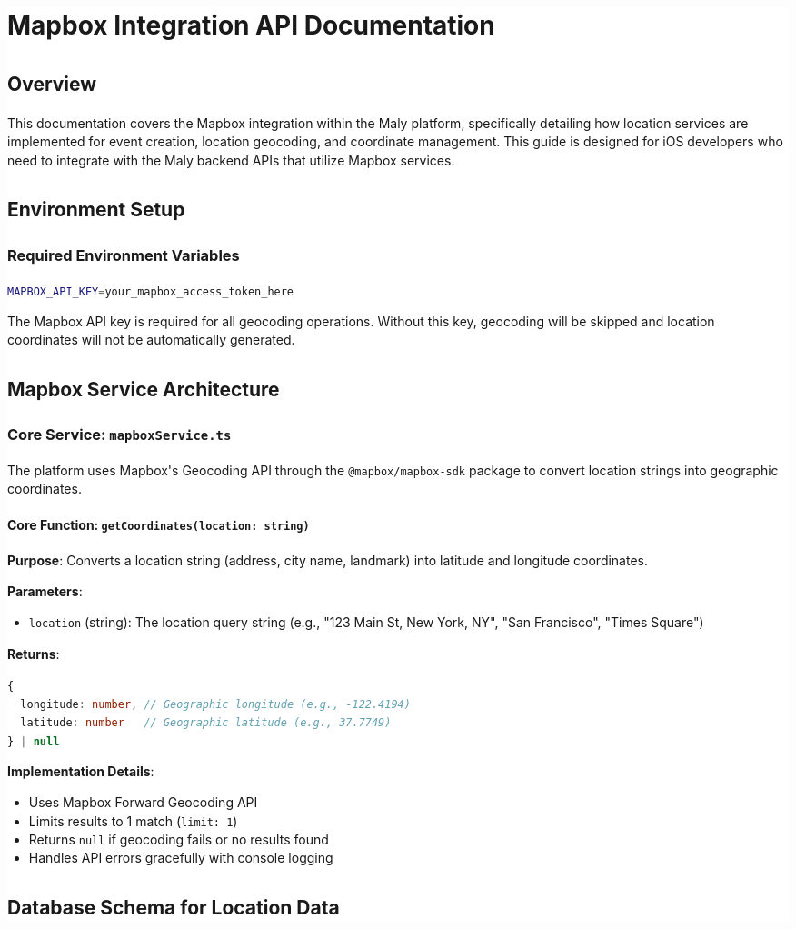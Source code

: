 # Mapbox Integration API Documentation

## Overview

This documentation covers the Mapbox integration within the Maly platform, specifically detailing how location services are implemented for event creation, location geocoding, and coordinate management. This guide is designed for iOS developers who need to integrate with the Maly backend APIs that utilize Mapbox services.

## Environment Setup

### Required Environment Variables

```bash
MAPBOX_API_KEY=your_mapbox_access_token_here
```

The Mapbox API key is required for all geocoding operations. Without this key, geocoding will be skipped and location coordinates will not be automatically generated.

## Mapbox Service Architecture

### Core Service: `mapboxService.ts`

The platform uses Mapbox's Geocoding API through the `@mapbox/mapbox-sdk` package to convert location strings into geographic coordinates.

#### Core Function: `getCoordinates(location: string)`

**Purpose**: Converts a location string (address, city name, landmark) into latitude and longitude coordinates.

**Parameters**:
- `location` (string): The location query string (e.g., "123 Main St, New York, NY", "San Francisco", "Times Square")

**Returns**:
```typescript
{
  longitude: number, // Geographic longitude (e.g., -122.4194)
  latitude: number   // Geographic latitude (e.g., 37.7749)
} | null
```

**Implementation Details**:
- Uses Mapbox Forward Geocoding API
- Limits results to 1 match (`limit: 1`)
- Returns `null` if geocoding fails or no results found
- Handles API errors gracefully with console logging

## Database Schema for Location Data
